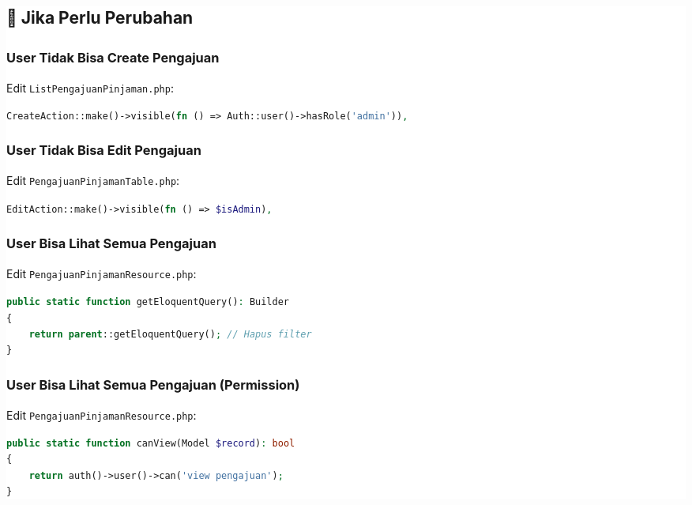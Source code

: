 ## 🔄 **Jika Perlu Perubahan**

### **User Tidak Bisa Create Pengajuan**
Edit `ListPengajuanPinjaman.php`:
```php
CreateAction::make()->visible(fn () => Auth::user()->hasRole('admin')),
```

### **User Tidak Bisa Edit Pengajuan**
Edit `PengajuanPinjamanTable.php`:
```php
EditAction::make()->visible(fn () => $isAdmin),
```

### **User Bisa Lihat Semua Pengajuan**
Edit `PengajuanPinjamanResource.php`:
```php
public static function getEloquentQuery(): Builder
{
    return parent::getEloquentQuery(); // Hapus filter
}
```

### **User Bisa Lihat Semua Pengajuan (Permission)**
Edit `PengajuanPinjamanResource.php`:
```php
public static function canView(Model $record): bool
{
    return auth()->user()->can('view pengajuan');
}
```
